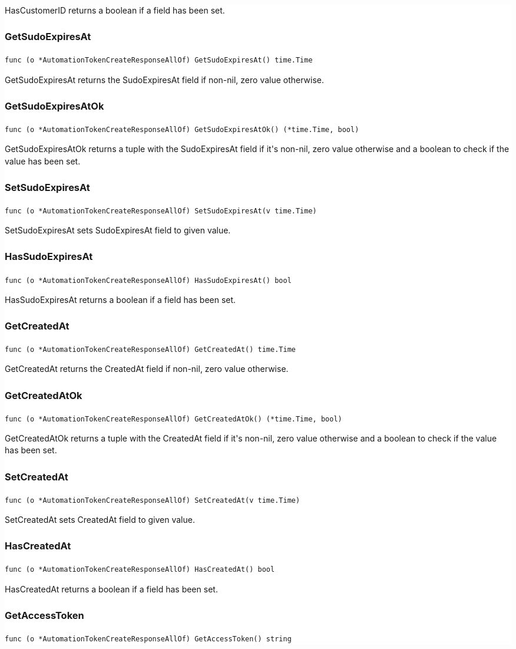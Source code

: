 HasCustomerID returns a boolean if a field has been set.

### GetSudoExpiresAt

`func (o *AutomationTokenCreateResponseAllOf) GetSudoExpiresAt() time.Time`

GetSudoExpiresAt returns the SudoExpiresAt field if non-nil, zero value otherwise.

### GetSudoExpiresAtOk

`func (o *AutomationTokenCreateResponseAllOf) GetSudoExpiresAtOk() (*time.Time, bool)`

GetSudoExpiresAtOk returns a tuple with the SudoExpiresAt field if it's non-nil, zero value otherwise
and a boolean to check if the value has been set.

### SetSudoExpiresAt

`func (o *AutomationTokenCreateResponseAllOf) SetSudoExpiresAt(v time.Time)`

SetSudoExpiresAt sets SudoExpiresAt field to given value.

### HasSudoExpiresAt

`func (o *AutomationTokenCreateResponseAllOf) HasSudoExpiresAt() bool`

HasSudoExpiresAt returns a boolean if a field has been set.

### GetCreatedAt

`func (o *AutomationTokenCreateResponseAllOf) GetCreatedAt() time.Time`

GetCreatedAt returns the CreatedAt field if non-nil, zero value otherwise.

### GetCreatedAtOk

`func (o *AutomationTokenCreateResponseAllOf) GetCreatedAtOk() (*time.Time, bool)`

GetCreatedAtOk returns a tuple with the CreatedAt field if it's non-nil, zero value otherwise
and a boolean to check if the value has been set.

### SetCreatedAt

`func (o *AutomationTokenCreateResponseAllOf) SetCreatedAt(v time.Time)`

SetCreatedAt sets CreatedAt field to given value.

### HasCreatedAt

`func (o *AutomationTokenCreateResponseAllOf) HasCreatedAt() bool`

HasCreatedAt returns a boolean if a field has been set.

### GetAccessToken

`func (o *AutomationTokenCreateResponseAllOf) GetAccessToken() string`
